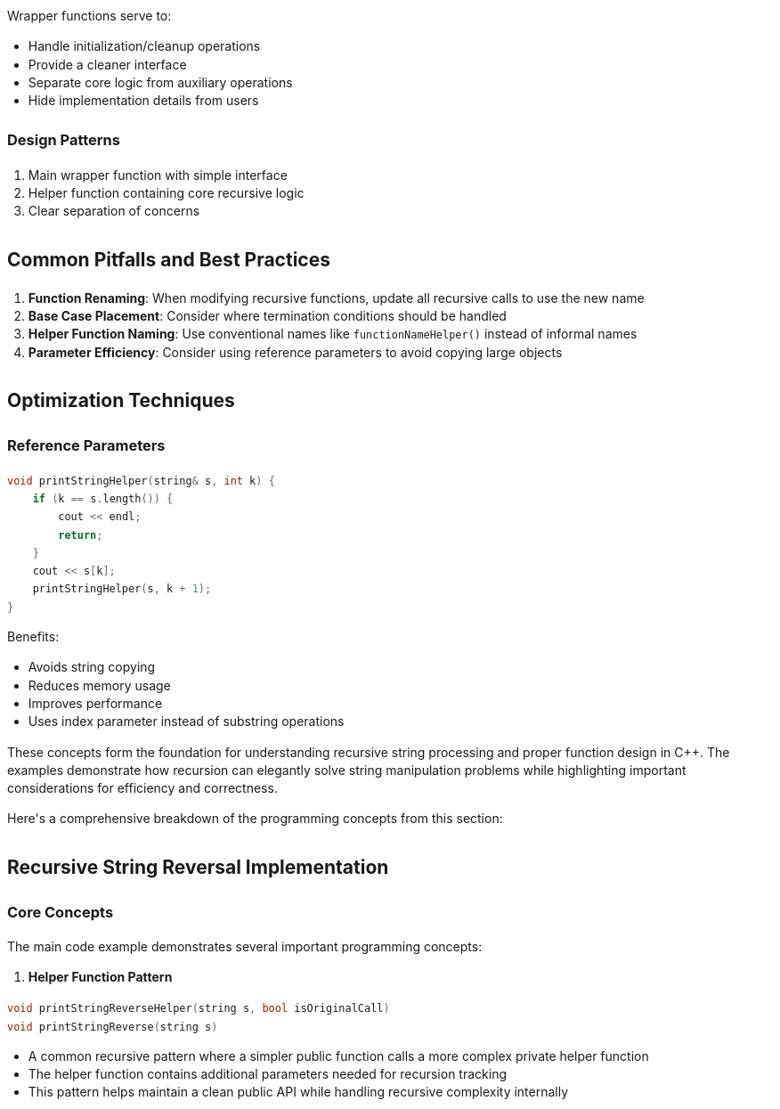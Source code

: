 Wrapper functions serve to:
- Handle initialization/cleanup operations
- Provide a cleaner interface
- Separate core logic from auxiliary operations
- Hide implementation details from users

### Design Patterns
1. Main wrapper function with simple interface
2. Helper function containing core recursive logic
3. Clear separation of concerns

## Common Pitfalls and Best Practices

1. **Function Renaming**: When modifying recursive functions, update all recursive calls to use the new name
2. **Base Case Placement**: Consider where termination conditions should be handled
3. **Helper Function Naming**: Use conventional names like `functionNameHelper()` instead of informal names
4. **Parameter Efficiency**: Consider using reference parameters to avoid copying large objects

## Optimization Techniques

### Reference Parameters
```cpp
void printStringHelper(string& s, int k) {
    if (k == s.length()) {
        cout << endl;
        return;
    }
    cout << s[k];
    printStringHelper(s, k + 1);
}
```
Benefits:
- Avoids string copying
- Reduces memory usage
- Improves performance
- Uses index parameter instead of substring operations

These concepts form the foundation for understanding recursive string processing and proper function design in C++. The examples demonstrate how recursion can elegantly solve string manipulation problems while highlighting important considerations for efficiency and correctness.

Here's a comprehensive breakdown of the programming concepts from this section:

## Recursive String Reversal Implementation

### Core Concepts
The main code example demonstrates several important programming concepts:

1. **Helper Function Pattern**
```cpp
void printStringReverseHelper(string s, bool isOriginalCall)
void printStringReverse(string s)
```
- A common recursive pattern where a simpler public function calls a more complex private helper function
- The helper function contains additional parameters needed for recursion tracking
- This pattern helps maintain a clean public API while handling recursive complexity internally
